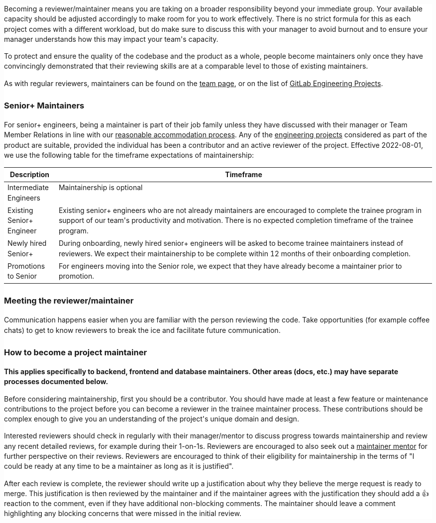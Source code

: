 Becoming a reviewer/maintainer means you are taking on a broader responsibility beyond your immediate group. Your available capacity should be adjusted accordingly to make room for you to work effectively. There is no strict formula for this as each project comes with a different workload, but do make sure to discuss this with your manager to avoid burnout and to ensure your manager understands how this may impact your team's capacity.

To protect and ensure the quality of the codebase and the product as a whole, people become maintainers only once they have convincingly demonstrated that their reviewing skills are at a comparable level to those of existing maintainers.

As with regular reviewers, maintainers can be found on the [team page](/handbook/company/team/), or on the list of [GitLab Engineering Projects](/handbook/engineering/projects/).

### Senior+ Maintainers

For senior+ engineers, being a maintainer is part of their job family unless they have discussed with their manager or Team Member Relations in line with our [reasonable accommodation process](/handbook/people-policies/inc-usa/#reasonable-accommodation). Any of the [engineering projects](/handbook/engineering/projects/) considered as part of the product are suitable, provided the individual has been a contributor and an active reviewer of the project. Effective 2022-08-01, we use the following table for the timeframe expectations of maintainership:

| Description | Timeframe |
| ----------- | --------- |
| Intermediate Engineers | Maintainership is optional |
| Existing Senior+ Engineer | Existing senior+ engineers who are not already maintainers are encouraged to complete the trainee program in support of our team's productivity and motivation. There is no expected completion timeframe of the trainee program. |
| Newly hired Senior+ | During onboarding, newly hired senior+ engineers will be asked to become trainee maintainers instead of reviewers. We expect their maintainership to be complete within 12 months of their onboarding completion.
| Promotions to Senior | For engineers moving into the Senior role, we expect that they have already become a maintainer prior to promotion. |

### Meeting the reviewer/maintainer

Communication happens easier when you are familiar with the person reviewing the code. Take opportunities (for example coffee chats) to get to know reviewers to break the ice and facilitate future communication.

### How to become a project maintainer

**This applies specifically to backend, frontend and database maintainers. Other areas (docs, etc.) may have separate processes documented below.**

Before considering maintainership, first you should be a contributor. You should have made at least a few feature or maintenance contributions to the project before you can become a reviewer in the trainee maintainer process. These contributions should be complex enough to give you an understanding of the project's unique domain and design.

Interested reviewers should check in regularly with their manager/mentor to discuss progress towards maintainership and review any recent detailed reviews, for example during their 1-on-1s. Reviewers are encouraged to also seek out a [maintainer mentor](#reviewer-mentorship-program) for further perspective on their reviews. Reviewers are encouraged to think of their eligibility for maintainership in the terms of "I could be ready at any time to be a maintainer as long as it is justified".

After each review is complete, the reviewer should write up a justification about why they believe the merge request is ready to merge. This justification is then reviewed by the maintainer and if the maintainer agrees with the justification they should add a 👍 reaction to the comment, even if they have additional non-blocking comments. The maintainer should leave a comment highlighting any blocking concerns that were missed in the initial review.
